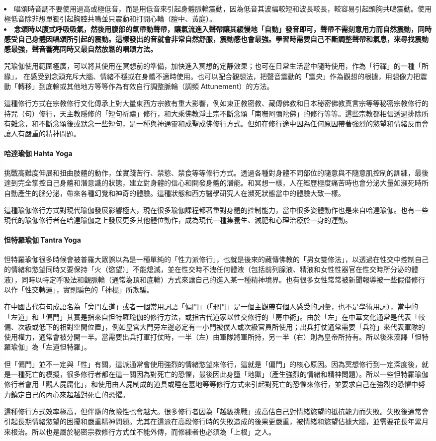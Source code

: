 <li>唱頌時音調不要使用過高或極低音，而是用低音來引起身體脈輪震動，因為低音其波幅較短和波長較長，較容易引起頭胸共嗚震動。使用極低音除非想單獨引起胸腔共嗚並只震動和打開心輪（膻中、黃庭）。<br></li>



<li><strong>念頌時以腹式呼吸吸氣，然後用腹部的氣帶動聲帶，讓氣流進入聲帶讓其緩慢地「自動」發音即可，聲帶不需刻意用力而自然震動，同時感受自己身體因唱頌所引起的震動。這樣發出的音就會非常自然舒服，震動感也會最強。學習時需要自己不斷調整聲帶和氣息，來尋找震動感最強，聲音響亮同時又最自然放鬆的唱頌方法。</strong></li>
</ul>



<p>咒瑜伽使用範圍極廣，可以將其使用在冥想前的準備，加快進入冥想的定靜效果；也可在日常生活當中隨時使用，作為「行禪」的一種「所緣」， 在感受到念頭充斥大腦、情緒不穩或在身體不適時使用。也可以配合觀想法，把聲音震動的「震央」作為觀想的根據，用想像力把震動「轉移」到底輪或其他地方等等作為有效自行調整脈輪（調頻 Attunement）的方法。</p>



<p>這種修行方式在宗教修行文化傳承上對大量東西方宗教有重大影響，例如東正教密教、藏傳佛教和日本秘密佛教真言宗等等秘密宗教修行的持咒（句）修行，天主教隱修的「短句祈禱」修行，和大乘佛教淨土宗不斷念頌「南嘸阿彌陀佛」的修行等等。這些宗教都相信透過排除所有雜念，和不斷念頌後或默念一些短句，是一種與神通靈和成聖成佛修行方式。但如在修行途中因為任何原因帶著強烈的慾望和情緒反而會讓人有嚴重的精神問題。</p>



<h4 class="wp-block-heading">哈達瑜伽 Hahta Yoga</h4>



<p>挑戰高難度伸展和扭曲肢體的動作，並實踐苦行、禁慾、禁食等等修行方式。透過各種對身體不同部位的隨意與不隨意肌控制的訓練，最後達到完全掌控自己身體和潛意識的狀態，建立對身體的信心和開發身體的潛能。和冥想一樣，人在經歷極度痛苦時也會分泌大量如瀕死時所自動產生的腦分泌，帶來各種幻覺和神奇的體驗。這種狀態和西方醫學研究人在瀕死狀態當中的體驗大致一樣。</p>



<p>這種瑜伽修行方式對現代瑜伽發展影響極大，現在很多瑜伽課程都著重對身體的控制能力，當中很多姿體動作也是來自哈達瑜伽。也有一些現代的瑜伽修行者在哈達瑜伽之上發展更多其他體位動作，成為現代一種集養生、減肥和心理治療於一身的運動。</p>



<h4 class="wp-block-heading">怛特羅瑜伽 Tantra Yoga</h4>



<p>怛特羅瑜伽很多時候會被普羅大眾誤以為是一種單純的「性力派修行」，也就是後來的藏傳佛教的「男女雙修法」，以透過在性交中控制自己的情緒和慾望同時又要保持「火（慾望）」不能熄滅，並在性交時不洩任何體液（包括前列腺液、精液和女性性器官在性交時所分泌的體液），同時以特定呼吸法和觀脈輪（通常為頂和底輪）方式來讓自己的進入某一種精神境界。也有很多女性常常被新聞報導被一些假借修行以作「性交轉運」，實則騙色的「神棍」所欺騙。</p>



<p>在中國古代有句成語名為「旁門左道」或者一個常用詞語「偏門」（「邪門」是一個主觀帶有個人感受的詞彙，也不是學術用詞），當中的「左道」和「偏門」其實是指來自怛特羅瑜伽的修行方法，或指古代道家以性交修行的「房中術」。由於「左」在中華文化通常是代表「較偏、次級或低下的相對空間位置」，例如皇宮大門旁左邊必定有一小門被僕人或次級官員所使用；出兵打仗通常需要「兵符」來代表軍隊的使用權力，通常會被分開一半。當需要出兵打軍打仗時，一半（左）由軍隊將軍所持，另一半（右）則為皇帝所持有。所以後來漢譯「怛特羅瑜伽」為「左道怛特羅」。</p>



<p>但「偏門」並不一定與「性」有關，這派通常會使用強烈的情緒慾望來修行，這就是「偏門」的核心原因。因為冥想修行到一定深度後，就是一種死亡的模擬，很多修行者都在這一關因為對死亡的恐懼，最後因此身墮「地獄」（產生強烈的情緒和精神問題）。所以一些怛特羅瑜伽修行者會用「觀人屍腐化」，和使用由人屍制成的道具或睡在墓地等等修行方式來引起對死亡的恐懼來修行，並要求自己在強烈的恐懼中努力鎮定自己的內心來超越對死亡的恐懼。</p>



<p>這種修行方式效率極高，但伴隨的危險性也會越大。很多修行者因為「越級挑戰」或高估自己對情緒慾望的抵抗能力而失敗。失敗後通常會引起長期情緒慾望的困擾和嚴重精神問題。尤其在這派在高段修行時的失敗造成的後果更嚴重，被情緒和慾望佔據大腦，並需要花長年累月來根治。所以也是屬於秘密宗教修行方式並不能外傳，而修練者也必須為「上根」之人。</p>


